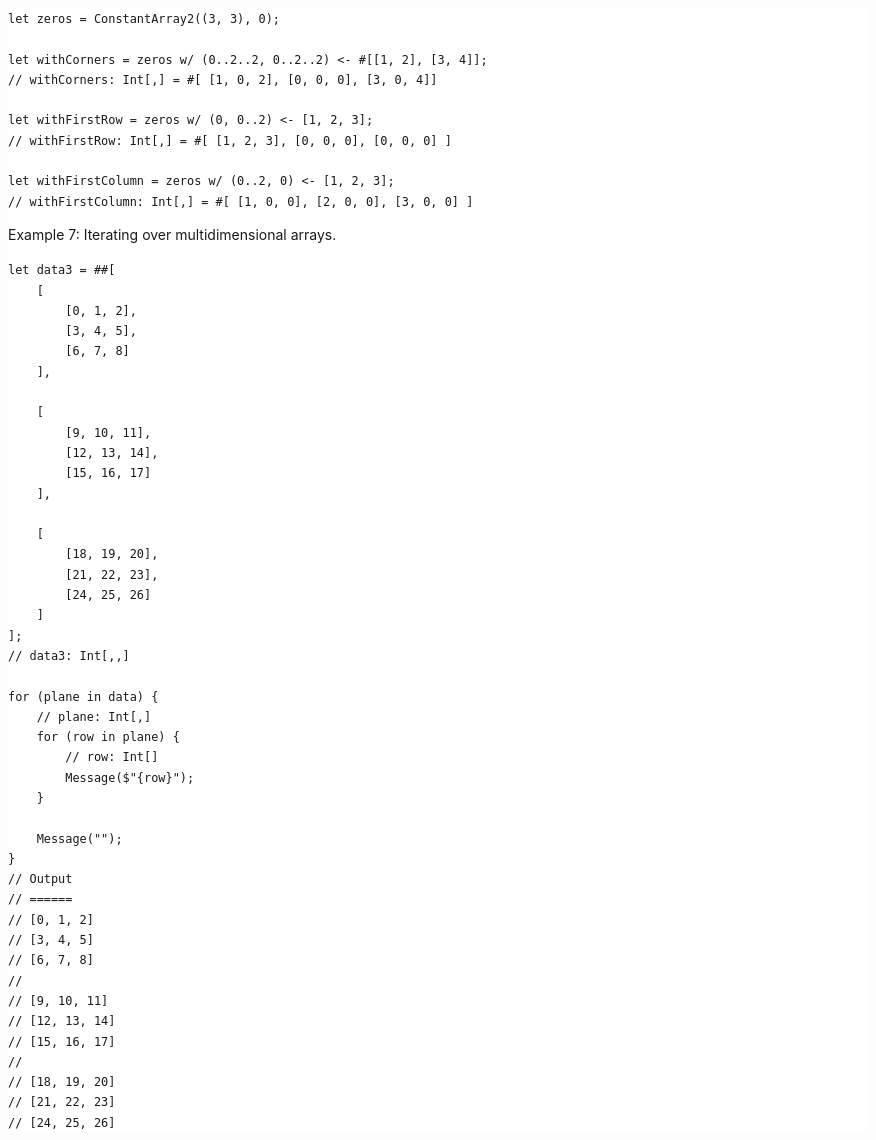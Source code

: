 ```qsharp
let zeros = ConstantArray2((3, 3), 0);

let withCorners = zeros w/ (0..2..2, 0..2..2) <- #[[1, 2], [3, 4]];
// withCorners: Int[,] = #[ [1, 0, 2], [0, 0, 0], [3, 0, 4]]

let withFirstRow = zeros w/ (0, 0..2) <- [1, 2, 3];
// withFirstRow: Int[,] = #[ [1, 2, 3], [0, 0, 0], [0, 0, 0] ]

let withFirstColumn = zeros w/ (0..2, 0) <- [1, 2, 3];
// withFirstColumn: Int[,] = #[ [1, 0, 0], [2, 0, 0], [3, 0, 0] ]
```

Example 7:
Iterating over multidimensional arrays.

```qsharp
let data3 = ##[
    [
        [0, 1, 2],
        [3, 4, 5],
        [6, 7, 8]
    ],

    [
        [9, 10, 11],
        [12, 13, 14],
        [15, 16, 17]
    ],

    [
        [18, 19, 20],
        [21, 22, 23],
        [24, 25, 26]
    ]
];
// data3: Int[,,]

for (plane in data) {
    // plane: Int[,]
    for (row in plane) {
        // row: Int[]
        Message($"{row}");
    }

    Message("");
}
// Output
// ======
// [0, 1, 2]
// [3, 4, 5]
// [6, 7, 8]
//
// [9, 10, 11]
// [12, 13, 14]
// [15, 16, 17]
//
// [18, 19, 20]
// [21, 22, 23]
// [24, 25, 26]
```
